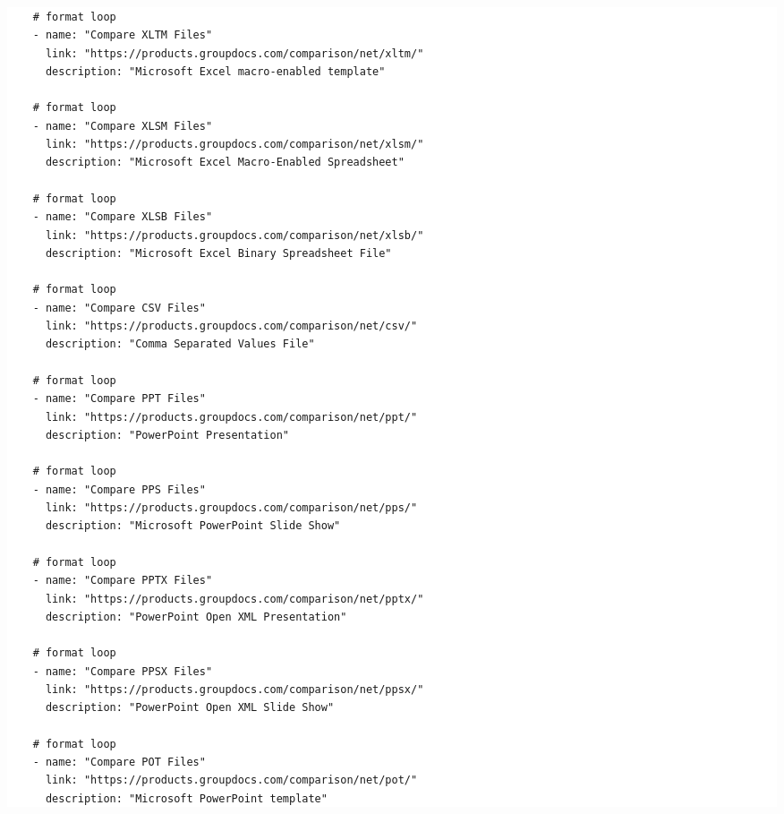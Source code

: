         # format loop
        - name: "Compare XLTM Files"
          link: "https://products.groupdocs.com/comparison/net/xltm/"
          description: "Microsoft Excel macro-enabled template"

        # format loop
        - name: "Compare XLSM Files"
          link: "https://products.groupdocs.com/comparison/net/xlsm/"
          description: "Microsoft Excel Macro-Enabled Spreadsheet"

        # format loop
        - name: "Compare XLSB Files"
          link: "https://products.groupdocs.com/comparison/net/xlsb/"
          description: "Microsoft Excel Binary Spreadsheet File"

        # format loop
        - name: "Compare CSV Files"
          link: "https://products.groupdocs.com/comparison/net/csv/"
          description: "Comma Separated Values File"

        # format loop
        - name: "Compare PPT Files"
          link: "https://products.groupdocs.com/comparison/net/ppt/"
          description: "PowerPoint Presentation"

        # format loop
        - name: "Compare PPS Files"
          link: "https://products.groupdocs.com/comparison/net/pps/"
          description: "Microsoft PowerPoint Slide Show"

        # format loop
        - name: "Compare PPTX Files"
          link: "https://products.groupdocs.com/comparison/net/pptx/"
          description: "PowerPoint Open XML Presentation"

        # format loop
        - name: "Compare PPSX Files"
          link: "https://products.groupdocs.com/comparison/net/ppsx/"
          description: "PowerPoint Open XML Slide Show"

        # format loop
        - name: "Compare POT Files"
          link: "https://products.groupdocs.com/comparison/net/pot/"
          description: "Microsoft PowerPoint template"
